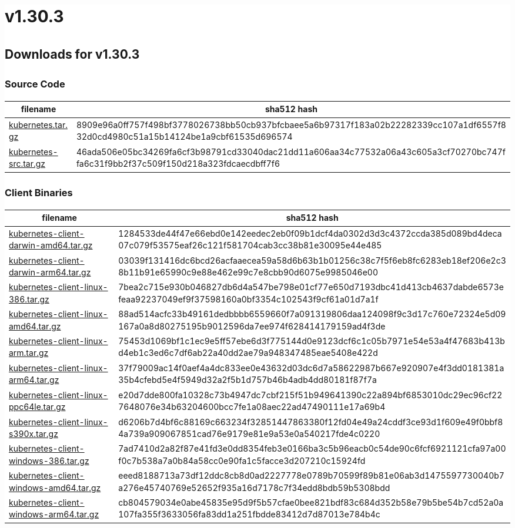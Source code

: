 

# v1.30.3


## Downloads for v1.30.3



### Source Code

filename | sha512 hash
-------- | -----------
[kubernetes.tar.gz](https://dl.k8s.io/v1.30.3/kubernetes.tar.gz) | 8909e96a0ff757f498bf3778026738bb50cb937bfcbaee5a6b97317f183a02b22282339cc107a1df6557f832d0cd4980c51a15b14124be1a9cbf61535d696574
[kubernetes-src.tar.gz](https://dl.k8s.io/v1.30.3/kubernetes-src.tar.gz) | 46ada506e05bc34269fa6cf3b98791cd33040dac21dd11a606aa34c77532a06a43c605a3cf70270bc747ffa6c31f9bb2f37c509f150d218a323fdcaecdbff7f6

### Client Binaries

filename | sha512 hash
-------- | -----------
[kubernetes-client-darwin-amd64.tar.gz](https://dl.k8s.io/v1.30.3/kubernetes-client-darwin-amd64.tar.gz) | 1284533de44f47e66ebd0e142eedec2eb0f09b1dcf4da0302d3d3c4372ccda385d089bd4deca07c079f53575eaf26c121f581704cab3cc38b81e30095e44e485
[kubernetes-client-darwin-arm64.tar.gz](https://dl.k8s.io/v1.30.3/kubernetes-client-darwin-arm64.tar.gz) | 03039f131416dc6bcd26acfaaecea59a58d6b63b1b01256c38c7f5f6eb8fc6283eb18ef206e2c38b11b91e65990c9e88e462e99c7e8cbb90d6075e9985046e00
[kubernetes-client-linux-386.tar.gz](https://dl.k8s.io/v1.30.3/kubernetes-client-linux-386.tar.gz) | 7bea2c715e930b046827db6d4a547be798e01cf77e650d7193dbc41d413cb4637dabde6573efeaa92237049ef9f37598160a0bf3354c102543f9cf61a01d7a1f
[kubernetes-client-linux-amd64.tar.gz](https://dl.k8s.io/v1.30.3/kubernetes-client-linux-amd64.tar.gz) | 88ad514acfc33b49161dedbbbb6559660f7a091319806daa124098f9c3d17c760e72324e5d09167a0a8d80275195b9012596da7ee974f628414179159ad4f3de
[kubernetes-client-linux-arm.tar.gz](https://dl.k8s.io/v1.30.3/kubernetes-client-linux-arm.tar.gz) | 75453d1069bf1c1ec9e5ff57ebe6d3f775144d0e9123dcf6c1c05b7971e54e53a4f47683b413bd4eb1c3ed6c7df6ab22a40dd2ae79a948347485eae5408e422d
[kubernetes-client-linux-arm64.tar.gz](https://dl.k8s.io/v1.30.3/kubernetes-client-linux-arm64.tar.gz) | 37f79009ac14f0aef4a4dc833ee0e43632d03dc6d7a58622987b667e920907e4f3dd0181381a35b4cfebd5e4f5949d32a2f5b1d757b46b4adb4dd80181f87f7a
[kubernetes-client-linux-ppc64le.tar.gz](https://dl.k8s.io/v1.30.3/kubernetes-client-linux-ppc64le.tar.gz) | e20d7dde800fa10328c73b4947dc7cbf215f51b949641390c22a894bf6853010dc29ec96cf227648076e34b63204600bcc7fe1a08aec22ad47490111e17a69b4
[kubernetes-client-linux-s390x.tar.gz](https://dl.k8s.io/v1.30.3/kubernetes-client-linux-s390x.tar.gz) | d6206b7d4bf6c88169c663234f32851447863380f12fd04e49a24cddf3ce93d1f609e49f0bbf84a739a909067851cad76e9179e81e9a53e0a540217fde4c0220
[kubernetes-client-windows-386.tar.gz](https://dl.k8s.io/v1.30.3/kubernetes-client-windows-386.tar.gz) | 7ad7410d2a82f87e41fd3e0dd8354feb3e0166ba3c5b96eacb0c54de90c6fcf6921121cfa97a00f0c7b538a7a0b84a58cc0e90fa1c5facce3d207210c15924fd
[kubernetes-client-windows-amd64.tar.gz](https://dl.k8s.io/v1.30.3/kubernetes-client-windows-amd64.tar.gz) | eeed8188713a73df12ddc8cb8d0ad2227778e0789b70599f89b81e06ab3d1475597730040b7a276e45740769e52652f935a16d7178c7f34edd8bdb59b5308bdd
[kubernetes-client-windows-arm64.tar.gz](https://dl.k8s.io/v1.30.3/kubernetes-client-windows-arm64.tar.gz) | cb804579034e0abe45835e95d9f5b57cfae0bee821bdf83c684d352b58e79b5be54b7cd52a0a107fa355f3633056fa83dd1a251fbdde83412d7d87013e784b4c
